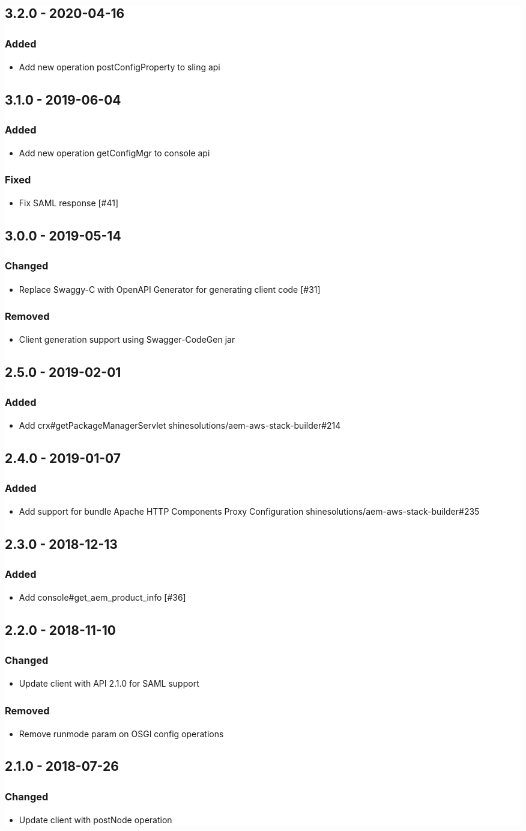 ## 3.2.0 - 2020-04-16
### Added
- Add new operation postConfigProperty to sling api

## 3.1.0 - 2019-06-04
### Added
- Add new operation getConfigMgr to console api

### Fixed
- Fix SAML response [#41]

## 3.0.0 - 2019-05-14
### Changed
- Replace Swaggy-C with OpenAPI Generator for generating client code [#31]

### Removed
- Client generation support using Swagger-CodeGen jar

## 2.5.0 - 2019-02-01
### Added
- Add crx#getPackageManagerServlet shinesolutions/aem-aws-stack-builder#214

## 2.4.0 - 2019-01-07
### Added
- Add support for bundle Apache HTTP Components Proxy Configuration shinesolutions/aem-aws-stack-builder#235

## 2.3.0 - 2018-12-13
### Added
- Add console#get_aem_product_info [#36]

## 2.2.0 - 2018-11-10
### Changed
- Update client with API 2.1.0 for SAML support

### Removed
- Remove runmode param on OSGI config operations

## 2.1.0 - 2018-07-26
### Changed
- Update client with postNode operation
